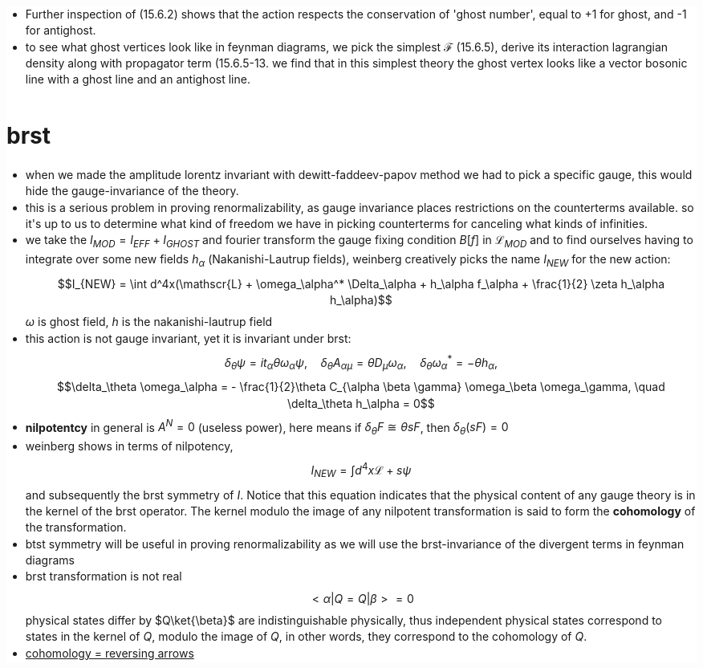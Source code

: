 - Further inspection of (15.6.2) shows that the action respects the conservation of 'ghost number', equal to +1 for ghost, and -1 for antighost. 
- to see what ghost vertices look like in feynman diagrams, we pick the simplest $\mathscr{F}$ (15.6.5), derive its interaction lagrangian density along with propagator term (15.6.5-13. we find that in this simplest theory the ghost vertex looks like a vector bosonic line with a ghost line and an antighost line. 

# brst
- when we made the amplitude lorentz invariant with dewitt-faddeev-papov method we had to pick a specific gauge, this would hide the gauge-invariance of the theory.
- this is a serious problem in proving renormalizability, as gauge invariance places restrictions on the counterterms available. so it's up to us to determine what kind of freedom we have in picking counterterms for canceling what kinds of infinities.
- we take the $I_{MOD} = I_{EFF} + I_{GHOST}$ and fourier transform the gauge fixing condition $B[f]$ in $\mathscr{L}_{MOD}$ and to find ourselves having to integrate over some new fields $h_\alpha$ (Nakanishi-Lautrup fields), weinberg creatively picks the name $I_{NEW}$ for the new action:
    $$I_{NEW} = \int d^4x(\mathscr{L} + \omega_\alpha^* \Delta_\alpha + h_\alpha f_\alpha + \frac{1}{2} \zeta h_\alpha h_\alpha)$$
    $\omega$ is ghost field, $h$ is the nakanishi-lautrup field
- this action is not gauge invariant, yet it is invariant under brst:
    $$\delta_\theta \psi = i t_\alpha \theta \omega_\alpha \psi, \quad
    \delta_\theta A_{\alpha \mu} = \theta D_\mu \omega_\alpha, \quad
    \delta_\theta \omega_\alpha^* = - \theta h_\alpha,$$
    $$\delta_\theta \omega_\alpha = - \frac{1}{2}\theta C_{\alpha \beta \gamma} \omega_\beta \omega_\gamma, \quad
    \delta_\theta h_\alpha = 0$$
- **nilpotentcy** in general is $A^N = 0$ (useless power), here means if $\delta_\theta F \cong \theta s F$, then $\delta_\theta(sF) = 0$
- weinberg shows in terms of nilpotency, 
    $$I_{NEW} = \int d^4x \mathscr{L} + s\psi$$
    and subsequently the brst symmetry of $I$. 
    Notice that this equation indicates that the physical content of any gauge theory is in the kernel of the brst operator. The kernel modulo the image of any nilpotent transformation is said to form the **cohomology** of the transformation.
- btst symmetry will be useful in proving renormalizability as we will use the brst-invariance of the divergent terms in feynman diagrams
- brst transformation is not real
    $$<\alpha|Q = Q|\beta> = 0$$
    physical states differ by $Q\ket{\beta}$ are indistinguishable physically, thus independent physical states correspond to states in the kernel of $Q$, modulo the image of $Q$, in other words, they correspond to the cohomology of $Q$. 
- [cohomology = reversing arrows](https://www.youtube.com/watch?v=ZTgnSPYRCDk)



